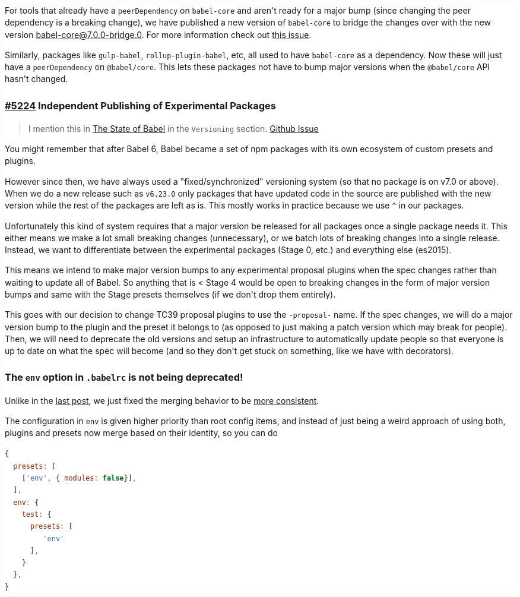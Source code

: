For tools that already have a `peerDependency` on `babel-core` and aren't ready for a major bump (since changing the peer dependency is a breaking change), we have published a new version of `babel-core` to bridge the changes over with the new version [babel-core@7.0.0-bridge.0](https://github.com/babel/babel-bridge). For more information check out [this issue](https://github.com/facebook/jest/pull/4557#issuecomment-344048628).

Similarly, packages like `gulp-babel`, `rollup-plugin-babel`, etc, all used to have `babel-core` as a dependency. Now these will just have a `peerDependency` on `@babel/core`. This lets these packages not have to bump major versions when the `@babel/core` API hasn't changed.

### [#5224](https://github.com/babel/babel/pull/5224) Independent Publishing of Experimental Packages

> I mention this in [The State of Babel](http://babeljs.io/blog/2016/12/07/the-state-of-babel) in the `Versioning` section. [Github Issue](https://github.com/babel/babylon/issues/275)

You might remember that after Babel 6, Babel became a set of npm packages with its own ecosystem of custom presets and plugins.

However since then, we have always used a "fixed/synchronized" versioning system (so that no package is on v7.0 or above). When we do a new release such as `v6.23.0` only packages that have updated code in the source are published with the new version while the rest of the packages are left as is. This mostly works in practice because we use `^` in our packages.

Unfortunately this kind of system requires that a major version be released for all packages once a single package needs it. This either means we make a lot small breaking changes (unnecessary), or we batch lots of breaking changes into a single release. Instead, we want to differentiate between the experimental packages (Stage 0, etc.) and everything else (es2015).

This means we intend to make major version bumps to any experimental proposal plugins when the spec changes rather than waiting to update all of Babel. So anything that is < Stage 4 would be open to breaking changes in the form of major version bumps and same with the Stage presets themselves (if we don't drop them entirely).

This goes with our decision to change TC39 proposal plugins to use the `-proposal-` name. If the spec changes, we will do a major version bump to the plugin and the preset it belongs to (as opposed to just making a patch version which may break for people). Then, we will need to deprecate the old versions and setup an infrastructure to automatically update people so that everyone is up to date on what the spec will become (and so they don't get stuck on something, like we have with decorators).

### The `env` option in `.babelrc` is not being deprecated!

Unlike in the [last post](https://babeljs.io/blog/2017/09/12/planning-for-7.0#deprecate-the-env-option-in-babelrc), we just fixed the merging behavior to be [more consistent](https://twitter.com/left_pad/status/936687774098444288).

The configuration in `env` is given higher priority than root config items, and instead of just being a weird approach of using both, plugins and presets now merge based on their identity, so you can do

```js title="JavaScript"
{
  presets: [
    ['env', { modules: false}],
  ],
  env: {
    test: {
      presets: [
         'env'
      ],
    }
  },
}
```
